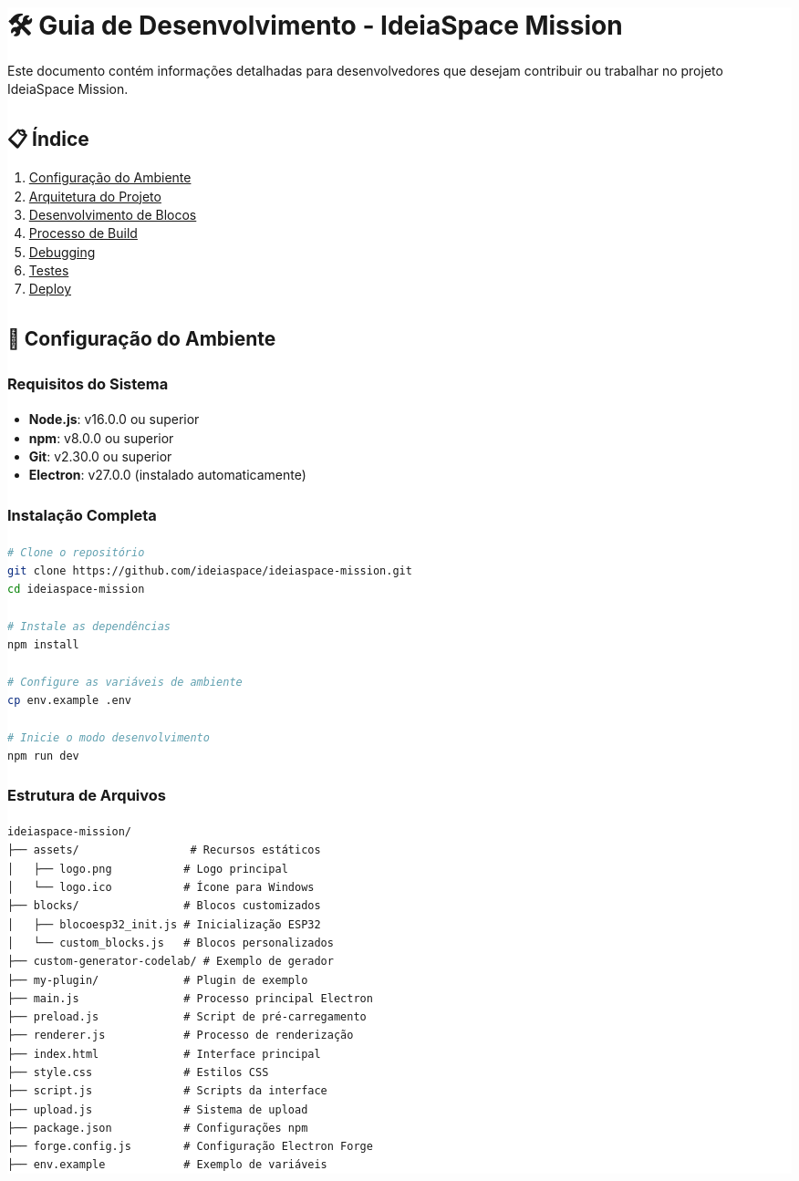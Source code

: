 # 🛠️ Guia de Desenvolvimento - IdeiaSpace Mission

Este documento contém informações detalhadas para desenvolvedores que desejam contribuir ou trabalhar no projeto IdeiaSpace Mission.

## 📋 Índice

1. [Configuração do Ambiente](#configuração-do-ambiente)
2. [Arquitetura do Projeto](#arquitetura-do-projeto)
3. [Desenvolvimento de Blocos](#desenvolvimento-de-blocos)
4. [Processo de Build](#processo-de-build)
5. [Debugging](#debugging)
6. [Testes](#testes)
7. [Deploy](#deploy)

## 🔧 Configuração do Ambiente

### Requisitos do Sistema

- **Node.js**: v16.0.0 ou superior
- **npm**: v8.0.0 ou superior
- **Git**: v2.30.0 ou superior
- **Electron**: v27.0.0 (instalado automaticamente)

### Instalação Completa

```bash
# Clone o repositório
git clone https://github.com/ideiaspace/ideiaspace-mission.git
cd ideiaspace-mission

# Instale as dependências
npm install

# Configure as variáveis de ambiente
cp env.example .env

# Inicie o modo desenvolvimento
npm run dev
```

### Estrutura de Arquivos

```
ideiaspace-mission/
├── assets/                 # Recursos estáticos
│   ├── logo.png           # Logo principal
│   └── logo.ico           # Ícone para Windows
├── blocks/                # Blocos customizados
│   ├── blocoesp32_init.js # Inicialização ESP32
│   └── custom_blocks.js   # Blocos personalizados
├── custom-generator-codelab/ # Exemplo de gerador
├── my-plugin/             # Plugin de exemplo
├── main.js                # Processo principal Electron
├── preload.js             # Script de pré-carregamento
├── renderer.js            # Processo de renderização
├── index.html             # Interface principal
├── style.css              # Estilos CSS
├── script.js              # Scripts da interface
├── upload.js              # Sistema de upload
├── package.json           # Configurações npm
├── forge.config.js        # Configuração Electron Forge
├── env.example            # Exemplo de variáveis
```